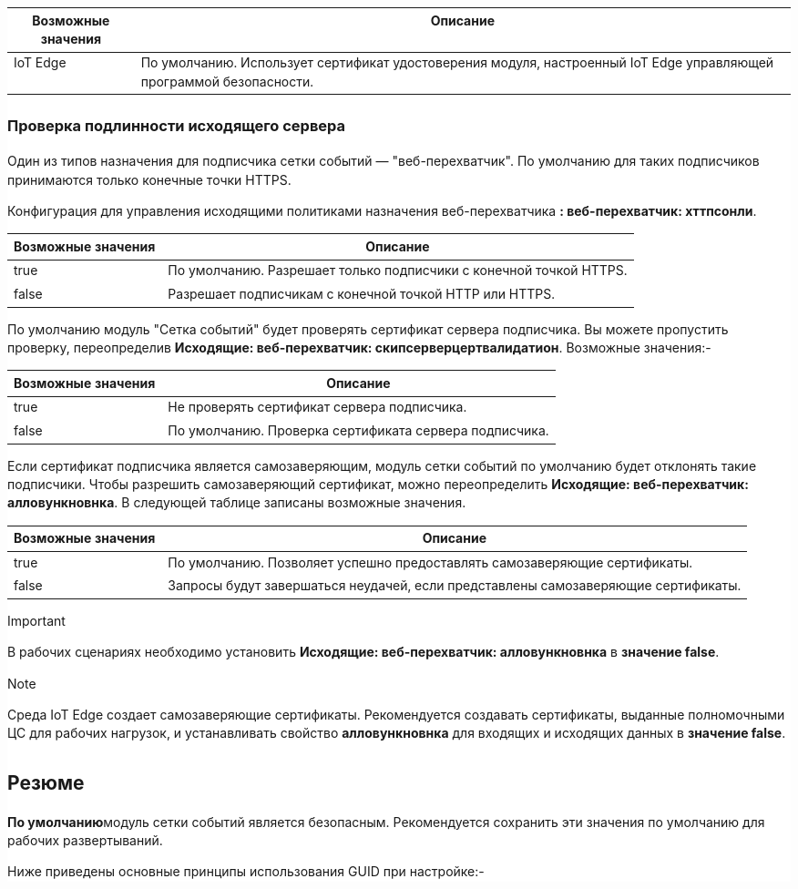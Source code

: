 | Возможные значения | Описание |
| ---------------- | ------------ |
| IoT Edge | По умолчанию. Использует сертификат удостоверения модуля, настроенный IoT Edge управляющей программой безопасности.

### <a name="outbound-server-authentication"></a>Проверка подлинности исходящего сервера

Один из типов назначения для подписчика сетки событий — "веб-перехватчик". По умолчанию для таких подписчиков принимаются только конечные точки HTTPS.

Конфигурация для управления исходящими политиками назначения веб-перехватчика **: веб-перехватчик: хттпсонли**.

| Возможные значения | Описание |
| ----------------  | ------------ |
| true | По умолчанию. Разрешает только подписчики с конечной точкой HTTPS.
| false | Разрешает подписчикам с конечной точкой HTTP или HTTPS.

По умолчанию модуль "Сетка событий" будет проверять сертификат сервера подписчика. Вы можете пропустить проверку, переопределив **Исходящие: веб-перехватчик: скипсерверцертвалидатион**. Возможные значения:-

| Возможные значения | Описание |
| ----------------  | ------------ |
| true | Не проверять сертификат сервера подписчика.
| false | По умолчанию. Проверка сертификата сервера подписчика.

Если сертификат подписчика является самозаверяющим, модуль сетки событий по умолчанию будет отклонять такие подписчики. Чтобы разрешить самозаверяющий сертификат, можно переопределить **Исходящие: веб-перехватчик: алловункновнка**. В следующей таблице записаны возможные значения.

| Возможные значения | Описание |
| ----------------  | ------------ |
| true | По умолчанию. Позволяет успешно предоставлять самозаверяющие сертификаты.
| false | Запросы будут завершаться неудачей, если представлены самозаверяющие сертификаты.

>[!IMPORTANT]
>В рабочих сценариях необходимо установить **Исходящие: веб-перехватчик: алловункновнка** в **значение false**.

> [!NOTE]
>Среда IoT Edge создает самозаверяющие сертификаты. Рекомендуется создавать сертификаты, выданные полномочными ЦС для рабочих нагрузок, и устанавливать свойство **алловункновнка** для входящих и исходящих данных в **значение false**.

## <a name="summary"></a>Резюме

**По умолчанию**модуль сетки событий является безопасным. Рекомендуется сохранить эти значения по умолчанию для рабочих развертываний.

Ниже приведены основные принципы использования GUID при настройке:-
